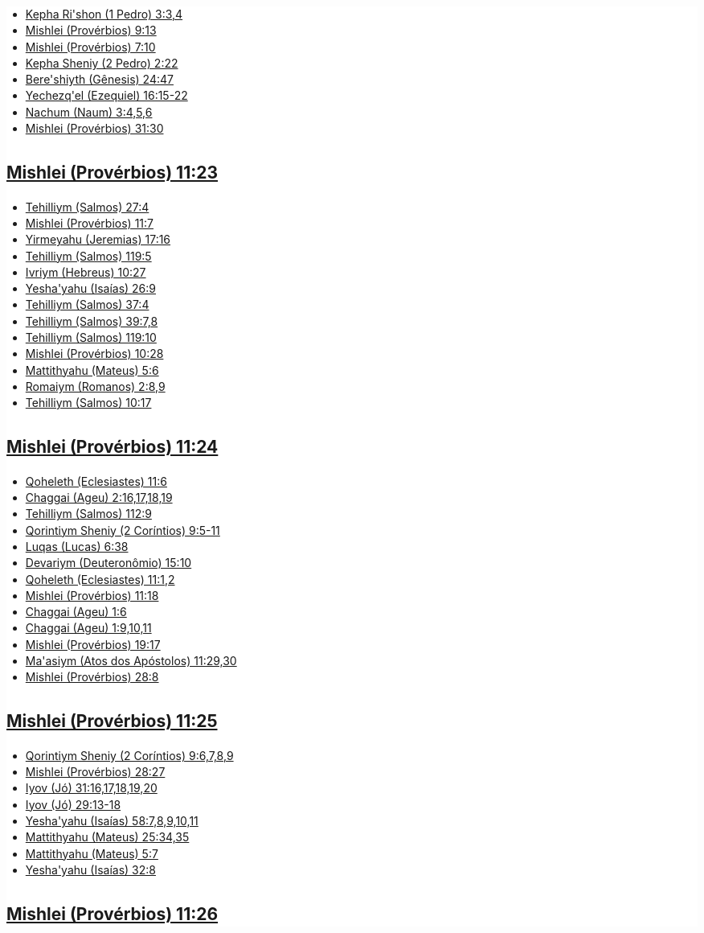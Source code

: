 - [Kepha Ri'shon (1 Pedro) 3:3,4](https://bible.ozzuu.com/pt_yah/1Pe/3#3)
- [Mishlei (Provérbios) 9:13](https://bible.ozzuu.com/pt_yah/Pro/9#13)
- [Mishlei (Provérbios) 7:10](https://bible.ozzuu.com/pt_yah/Pro/7#10)
- [Kepha Sheniy (2 Pedro) 2:22](https://bible.ozzuu.com/pt_yah/2Pe/2#22)
- [Bere'shiyth (Gênesis) 24:47](https://bible.ozzuu.com/pt_yah/Gen/24#47)
- [Yechezq'el (Ezequiel) 16:15-22](https://bible.ozzuu.com/pt_yah/Eze/16#15)
- [Nachum (Naum) 3:4,5,6](https://bible.ozzuu.com/pt_yah/Nah/3#4)
- [Mishlei (Provérbios) 31:30](https://bible.ozzuu.com/pt_yah/Pro/31#30)
<h2 id="23"><a href="https://bible.ozzuu.com/pt_yah/Pro/11#23" target="_blank">Mishlei (Provérbios) 11:23</a></h2>

- [Tehilliym (Salmos) 27:4](https://bible.ozzuu.com/pt_yah/Psa/27#4)
- [Mishlei (Provérbios) 11:7](https://bible.ozzuu.com/pt_yah/Pro/11#7)
- [Yirmeyahu (Jeremias) 17:16](https://bible.ozzuu.com/pt_yah/Jer/17#16)
- [Tehilliym (Salmos) 119:5](https://bible.ozzuu.com/pt_yah/Psa/119#5)
- [Ivriym (Hebreus) 10:27](https://bible.ozzuu.com/pt_yah/Heb/10#27)
- [Yesha'yahu (Isaías) 26:9](https://bible.ozzuu.com/pt_yah/Isa/26#9)
- [Tehilliym (Salmos) 37:4](https://bible.ozzuu.com/pt_yah/Psa/37#4)
- [Tehilliym (Salmos) 39:7,8](https://bible.ozzuu.com/pt_yah/Psa/39#7)
- [Tehilliym (Salmos) 119:10](https://bible.ozzuu.com/pt_yah/Psa/119#10)
- [Mishlei (Provérbios) 10:28](https://bible.ozzuu.com/pt_yah/Pro/10#28)
- [Mattithyahu (Mateus) 5:6](https://bible.ozzuu.com/pt_yah/Mat/5#6)
- [Romaiym (Romanos) 2:8,9](https://bible.ozzuu.com/pt_yah/Rom/2#8)
- [Tehilliym (Salmos) 10:17](https://bible.ozzuu.com/pt_yah/Psa/10#17)
<h2 id="24"><a href="https://bible.ozzuu.com/pt_yah/Pro/11#24" target="_blank">Mishlei (Provérbios) 11:24</a></h2>

- [Qoheleth (Eclesiastes) 11:6](https://bible.ozzuu.com/pt_yah/Ecc/11#6)
- [Chaggai (Ageu) 2:16,17,18,19](https://bible.ozzuu.com/pt_yah/Hag/2#16)
- [Tehilliym (Salmos) 112:9](https://bible.ozzuu.com/pt_yah/Psa/112#9)
- [Qorintiym Sheniy (2 Coríntios) 9:5-11](https://bible.ozzuu.com/pt_yah/2Co/9#5)
- [Luqas (Lucas) 6:38](https://bible.ozzuu.com/pt_yah/Luk/6#38)
- [Devariym (Deuteronômio) 15:10](https://bible.ozzuu.com/pt_yah/Deu/15#10)
- [Qoheleth (Eclesiastes) 11:1,2](https://bible.ozzuu.com/pt_yah/Ecc/11#1)
- [Mishlei (Provérbios) 11:18](https://bible.ozzuu.com/pt_yah/Pro/11#18)
- [Chaggai (Ageu) 1:6](https://bible.ozzuu.com/pt_yah/Hag/1#6)
- [Chaggai (Ageu) 1:9,10,11](https://bible.ozzuu.com/pt_yah/Hag/1#9)
- [Mishlei (Provérbios) 19:17](https://bible.ozzuu.com/pt_yah/Pro/19#17)
- [Ma'asiym (Atos dos Apóstolos) 11:29,30](https://bible.ozzuu.com/pt_yah/Act/11#29)
- [Mishlei (Provérbios) 28:8](https://bible.ozzuu.com/pt_yah/Pro/28#8)
<h2 id="25"><a href="https://bible.ozzuu.com/pt_yah/Pro/11#25" target="_blank">Mishlei (Provérbios) 11:25</a></h2>

- [Qorintiym Sheniy (2 Coríntios) 9:6,7,8,9](https://bible.ozzuu.com/pt_yah/2Co/9#6)
- [Mishlei (Provérbios) 28:27](https://bible.ozzuu.com/pt_yah/Pro/28#27)
- [Iyov (Jó) 31:16,17,18,19,20](https://bible.ozzuu.com/pt_yah/Job/31#16)
- [Iyov (Jó) 29:13-18](https://bible.ozzuu.com/pt_yah/Job/29#13)
- [Yesha'yahu (Isaías) 58:7,8,9,10,11](https://bible.ozzuu.com/pt_yah/Isa/58#7)
- [Mattithyahu (Mateus) 25:34,35](https://bible.ozzuu.com/pt_yah/Mat/25#34)
- [Mattithyahu (Mateus) 5:7](https://bible.ozzuu.com/pt_yah/Mat/5#7)
- [Yesha'yahu (Isaías) 32:8](https://bible.ozzuu.com/pt_yah/Isa/32#8)
<h2 id="26"><a href="https://bible.ozzuu.com/pt_yah/Pro/11#26" target="_blank">Mishlei (Provérbios) 11:26</a></h2>

